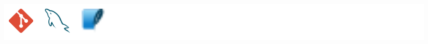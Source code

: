 <img style="margin: 10px" src="./Skills/git-icon.svg" alt="Git" height="50" />
<img style="margin: 10px" src="./Skills/mysql.svg" alt="MySQL" height="50" />
<img style="margin: 10px" src="./Skills/sqlite.svg" alt="Sqlite" height="50" />